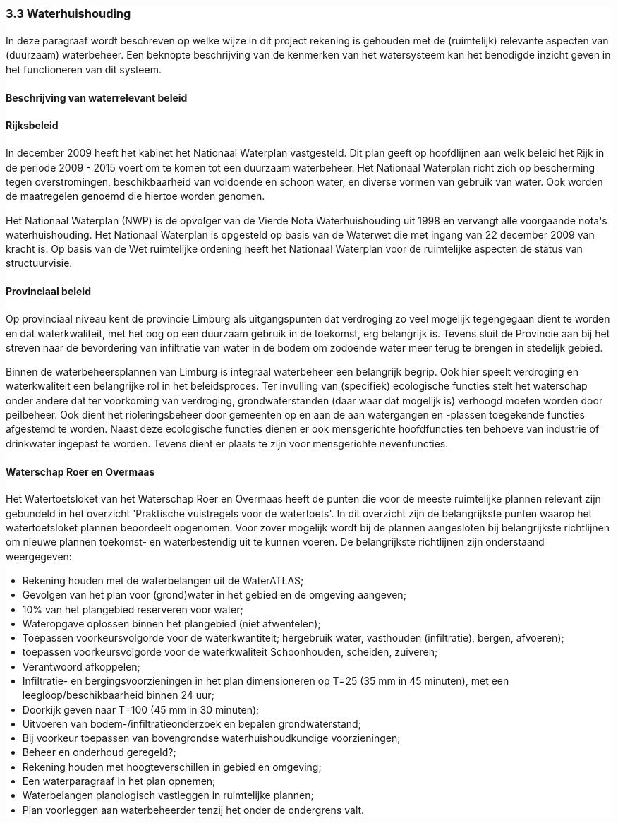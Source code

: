 ### **3.3 Waterhuishouding**

In deze paragraaf wordt beschreven op welke wijze in dit project rekening is gehouden met de (ruimtelijk) relevante aspecten van (duurzaam) waterbeheer. Een beknopte beschrijving van de kenmerken van het watersysteem kan het benodigde inzicht geven in het functioneren van dit systeem.

#### **Beschrijving van waterrelevant beleid**

#### Rijksbeleid

In december 2009 heeft het kabinet het Nationaal Waterplan vastgesteld. Dit plan geeft op hoofdlijnen aan welk beleid het Rijk in de periode 2009 - 2015 voert om te komen tot een duurzaam waterbeheer. Het Nationaal Waterplan richt zich op bescherming tegen overstromingen, beschikbaarheid van voldoende en schoon water, en diverse vormen van gebruik van water. Ook worden de maatregelen genoemd die hiertoe worden genomen.

Het Nationaal Waterplan (NWP) is de opvolger van de Vierde Nota Waterhuishouding uit 1998 en vervangt alle voorgaande nota's waterhuishouding. Het Nationaal Waterplan is opgesteld op basis van de Waterwet die met ingang van 22 december 2009 van kracht is. Op basis van de Wet ruimtelijke ordening heeft het Nationaal Waterplan voor de ruimtelijke aspecten de status van structuurvisie.

#### Provinciaal beleid

Op provinciaal niveau kent de provincie Limburg als uitgangspunten dat verdroging zo veel mogelijk tegengegaan dient te worden en dat waterkwaliteit, met het oog op een duurzaam gebruik in de toekomst, erg belangrijk is. Tevens sluit de Provincie aan bij het streven naar de bevordering van infiltratie van water in de bodem om zodoende water meer terug te brengen in stedelijk gebied.

Binnen de waterbeheersplannen van Limburg is integraal waterbeheer een belangrijk begrip. Ook hier speelt verdroging en waterkwaliteit een belangrijke rol in het beleidsproces. Ter invulling van (specifiek) ecologische functies stelt het waterschap onder andere dat ter voorkoming van verdroging, grondwaterstanden (daar waar dat mogelijk is) verhoogd moeten worden door peilbeheer. Ook dient het rioleringsbeheer door gemeenten op en aan de aan watergangen en -plassen toegekende functies afgestemd te worden. Naast deze ecologische functies dienen er ook mensgerichte hoofdfuncties ten behoeve van industrie of drinkwater ingepast te worden. Tevens dient er plaats te zijn voor mensgerichte nevenfuncties.

#### Waterschap Roer en Overmaas

Het Watertoetsloket van het Waterschap Roer en Overmaas heeft de punten die voor de meeste ruimtelijke plannen relevant zijn gebundeld in het overzicht 'Praktische vuistregels voor de watertoets'. In dit overzicht zijn de belangrijkste punten waarop het watertoetsloket plannen beoordeelt opgenomen. Voor zover mogelijk wordt bij de plannen aangesloten bij belangrijkste richtlijnen om nieuwe plannen toekomst- en waterbestendig uit te kunnen voeren. De belangrijkste richtlijnen zijn onderstaand weergegeven:

- Rekening houden met de waterbelangen uit de WaterATLAS;
- Gevolgen van het plan voor (grond)water in het gebied en de omgeving aangeven;
- 10% van het plangebied reserveren voor water;
- Wateropgave oplossen binnen het plangebied (niet afwentelen);
- Toepassen voorkeursvolgorde voor de waterkwantiteit; hergebruik water, vasthouden (infiltratie), bergen, afvoeren);
- toepassen voorkeursvolgorde voor de waterkwaliteit Schoonhouden, scheiden, zuiveren;
- Verantwoord afkoppelen;
- Infiltratie- en bergingsvoorzieningen in het plan dimensioneren op T=25 (35 mm in 45 minuten), met een leegloop/beschikbaarheid binnen 24 uur;
- Doorkijk geven naar T=100 (45 mm in 30 minuten);
- Uitvoeren van bodem-/infiltratieonderzoek en bepalen grondwaterstand;
- Bij voorkeur toepassen van bovengrondse waterhuishoudkundige voorzieningen;
- Beheer en onderhoud geregeld?;
- Rekening houden met hoogteverschillen in gebied en omgeving;
- Een waterparagraaf in het plan opnemen;
- Waterbelangen planologisch vastleggen in ruimtelijke plannen;
- Plan voorleggen aan waterbeheerder tenzij het onder de ondergrens valt.
